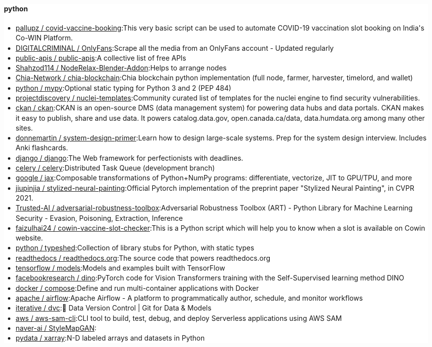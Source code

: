 #### python
* [pallupz / covid-vaccine-booking](https://github.com/pallupz/covid-vaccine-booking):This very basic script can be used to automate COVID-19 vaccination slot booking on India's Co-WIN Platform.
* [DIGITALCRIMINAL / OnlyFans](https://github.com/DIGITALCRIMINAL/OnlyFans):Scrape all the media from an OnlyFans account - Updated regularly
* [public-apis / public-apis](https://github.com/public-apis/public-apis):A collective list of free APIs
* [Shahzod114 / NodeRelax-Blender-Addon](https://github.com/Shahzod114/NodeRelax-Blender-Addon):Helps to arrange nodes
* [Chia-Network / chia-blockchain](https://github.com/Chia-Network/chia-blockchain):Chia blockchain python implementation (full node, farmer, harvester, timelord, and wallet)
* [python / mypy](https://github.com/python/mypy):Optional static typing for Python 3 and 2 (PEP 484)
* [projectdiscovery / nuclei-templates](https://github.com/projectdiscovery/nuclei-templates):Community curated list of templates for the nuclei engine to find security vulnerabilities.
* [ckan / ckan](https://github.com/ckan/ckan):CKAN is an open-source DMS (data management system) for powering data hubs and data portals. CKAN makes it easy to publish, share and use data. It powers catalog.data.gov, open.canada.ca/data, data.humdata.org among many other sites.
* [donnemartin / system-design-primer](https://github.com/donnemartin/system-design-primer):Learn how to design large-scale systems. Prep for the system design interview. Includes Anki flashcards.
* [django / django](https://github.com/django/django):The Web framework for perfectionists with deadlines.
* [celery / celery](https://github.com/celery/celery):Distributed Task Queue (development branch)
* [google / jax](https://github.com/google/jax):Composable transformations of Python+NumPy programs: differentiate, vectorize, JIT to GPU/TPU, and more
* [jiupinjia / stylized-neural-painting](https://github.com/jiupinjia/stylized-neural-painting):Official Pytorch implementation of the preprint paper "Stylized Neural Painting", in CVPR 2021.
* [Trusted-AI / adversarial-robustness-toolbox](https://github.com/Trusted-AI/adversarial-robustness-toolbox):Adversarial Robustness Toolbox (ART) - Python Library for Machine Learning Security - Evasion, Poisoning, Extraction, Inference
* [faizulhai24 / cowin-vaccine-slot-checker](https://github.com/faizulhai24/cowin-vaccine-slot-checker):This is a Python script which will help you to know when a slot is available on Cowin website.
* [python / typeshed](https://github.com/python/typeshed):Collection of library stubs for Python, with static types
* [readthedocs / readthedocs.org](https://github.com/readthedocs/readthedocs.org):The source code that powers readthedocs.org
* [tensorflow / models](https://github.com/tensorflow/models):Models and examples built with TensorFlow
* [facebookresearch / dino](https://github.com/facebookresearch/dino):PyTorch code for Vision Transformers training with the Self-Supervised learning method DINO
* [docker / compose](https://github.com/docker/compose):Define and run multi-container applications with Docker
* [apache / airflow](https://github.com/apache/airflow):Apache Airflow - A platform to programmatically author, schedule, and monitor workflows
* [iterative / dvc](https://github.com/iterative/dvc):🦉
Data Version Control | Git for Data & Models
* [aws / aws-sam-cli](https://github.com/aws/aws-sam-cli):CLI tool to build, test, debug, and deploy Serverless applications using AWS SAM
* [naver-ai / StyleMapGAN](https://github.com/naver-ai/StyleMapGAN):
* [pydata / xarray](https://github.com/pydata/xarray):N-D labeled arrays and datasets in Python
